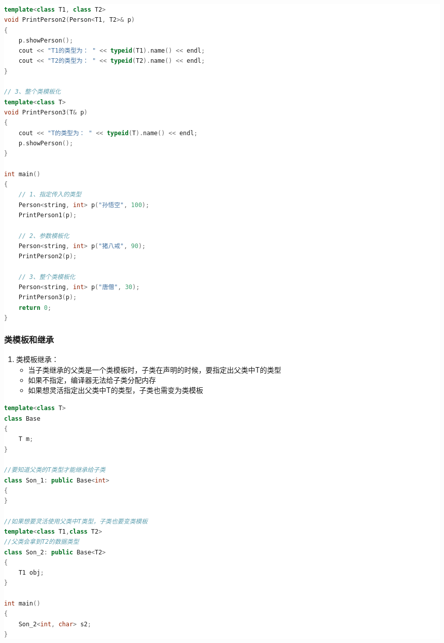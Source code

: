 ```cpp
template<class T1, class T2>
void PrintPerson2(Person<T1, T2>& p)
{
    p.showPerson();
    cout << "T1的类型为： " << typeid(T1).name() << endl;
    cout << "T2的类型为： " << typeid(T2).name() << endl;
}

// 3、整个类模板化
template<class T>
void PrintPerson3(T& p)
{
    cout << "T的类型为： " << typeid(T).name() << endl;
    p.showPerson();
}

int main()
{
	// 1、指定传入的类型
	Person<string, int> p("孙悟空", 100);
    PrintPerson1(p);

	// 2、参数模板化
	Person<string, int> p("猪八戒", 90);
    PrintPerson2(p);

	// 3、整个类模板化
	Person<string, int> p("唐僧", 30);
    PrintPerson3(p);
	return 0;
}
```

### 类模板和继承
1. 类模板继承：
	+ 当子类继承的父类是一个类模板时，子类在声明的时候，要指定出父类中T的类型 
	+ 如果不指定，编译器无法给子类分配内存 
	+ 如果想灵活指定出父类中T的类型，子类也需变为类模板
```cpp
template<class T>
class Base
{
	T m;
}

//要知道父类的T类型才能继承给子类
class Son_1: public Base<int>
{
}

//如果想要灵活使用父类中T类型，子类也要变类模板
template<class T1,class T2>
//父类会拿到T2的数据类型
class Son_2: public Base<T2>
{
	T1 obj;
}

int main()
{
	Son_2<int, char> s2;
}
```
